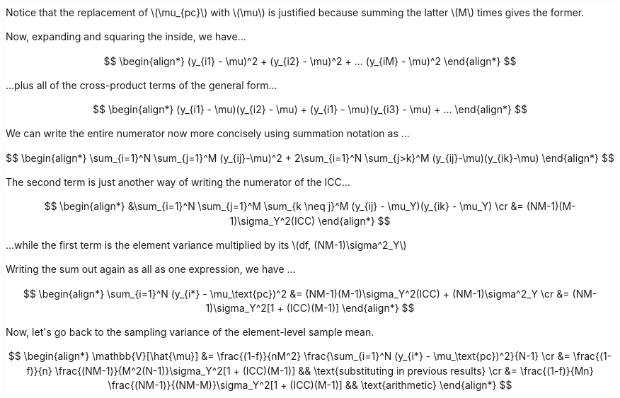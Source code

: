 Notice that the replacement of \\(\mu_{pc}\\) with \\(\mu\\) is justified because summing the latter \\(M\\) times gives the former. 

Now, expanding and squaring the inside, we have... 

$$
\begin{align*}
(y_{i1} - \mu)^2 + (y_{i2} - \mu)^2 + ... (y_{iM} - \mu)^2 
\end{align*}
$$

...plus all of the cross-product terms of the general form...

$$
\begin{align*}
(y_{i1} - \mu)(y_{i2} - \mu) + (y_{i1} - \mu)(y_{i3} - \mu) + ...
\end{align*}
$$

We can write the entire numerator now more concisely using summation notation as ...

$$
\begin{align*}
\sum_{i=1}^N \sum_{j=1}^M (y_{ij}-\mu)^2 + 
    2\sum_{i=1}^N \sum_{j>k}^M (y_{ij}-\mu)(y_{ik}-\mu) 
\end{align*}
$$

The second term is just another way of writing the numerator of the ICC...

$$
\begin{align*}
&\sum_{i=1}^N \sum_{j=1}^M \sum_{k \neq j}^M (y_{ij} - \mu_Y)(y_{ik} - \mu_Y) \cr
&= (NM-1)(M-1)\sigma_Y^2(ICC)
\end{align*}
$$

...while the first term is the element variance multiplied by its \\(df, (NM-1)\sigma^2_Y\\)

Writing the sum out again as all as one expression, we have ...

$$
\begin{align*}
\sum_{i=1}^N (y_{i*} - \mu_\text{pc})^2  &= (NM-1)(M-1)\sigma_Y^2(ICC) + (NM-1)\sigma^2_Y \cr
&= (NM-1)\sigma_Y^2[1 + (ICC)(M-1)]
\end{align*}
$$

Now, let's go back to the sampling variance of the element-level sample mean. 

$$
\begin{align*}
\mathbb{V}[\hat{\mu}] &= 
    \frac{(1-f)}{nM^2} \frac{\sum_{i=1}^N (y_{i*} - \mu_\text{pc})^2}{N-1} \cr
&= \frac{(1-f)}{n} \frac{(NM-1)}{M^2(N-1)}\sigma_Y^2[1 + (ICC)(M-1)] && 
    \text{substituting in previous results} \cr
&= \frac{(1-f)}{Mn} \frac{(NM-1)}{(NM-M)}\sigma_Y^2[1 + (ICC)(M-1)] &&
    \text{arithmetic}
\end{align*}
$$


[^sumsq]: Although note that the actual terms used are extremely variegated. E.g., in the general regression context, some people use \\(SS_E\\) to indicate "sum of squares explained" while others use it (somewhat sloppily) to mean the "sum of squared errors", i.e. a vector perfectly orthogonal to the explained sum of squares! 